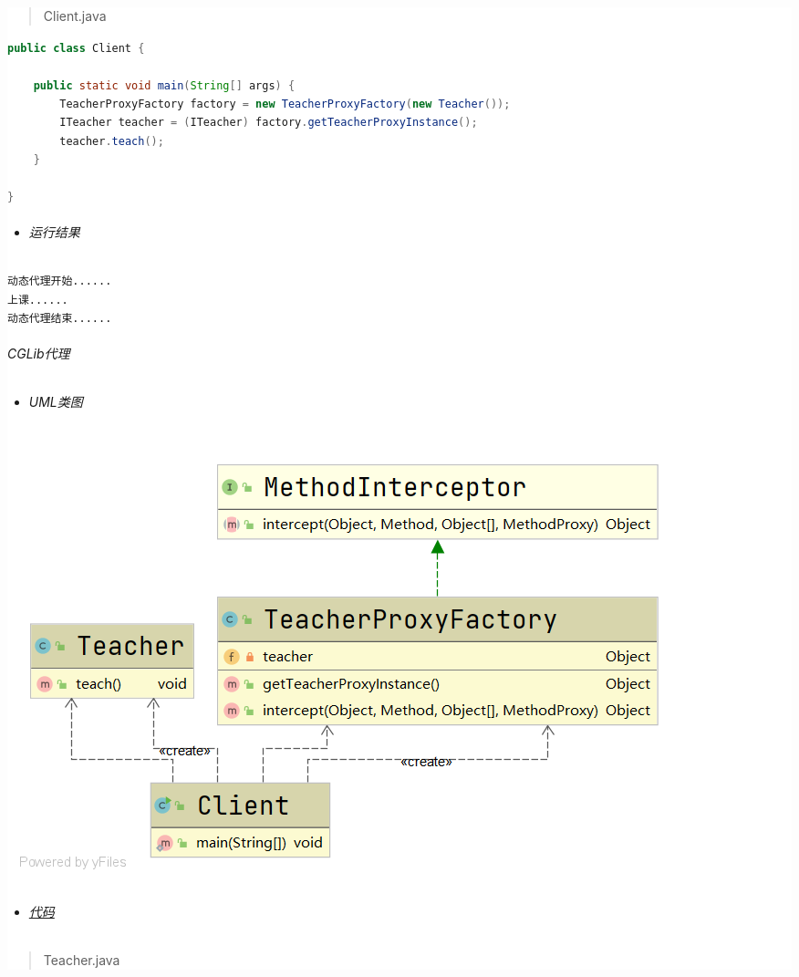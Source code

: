 >Client.java

```java
public class Client {

    public static void main(String[] args) {
        TeacherProxyFactory factory = new TeacherProxyFactory(new Teacher());
        ITeacher teacher = (ITeacher) factory.getTeacherProxyInstance();
        teacher.teach();
    }

}
```

* ###### 运行结果

```
动态代理开始......
上课......
动态代理结束......
```

###### CGLib代理

* ###### UML类图

![cglib.png](../../../../img/pattern/sp/proxy/cglib.png)

* ###### [代码](../../../../../src/main/java/org/fade/pattern/sp/proxy/cglibproxy)

>Teacher.java
